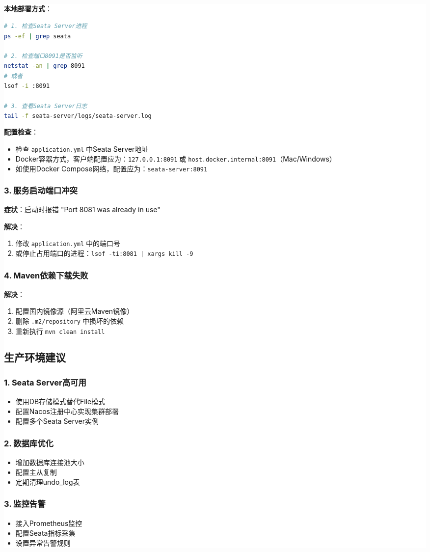 **本地部署方式**：
```bash
# 1. 检查Seata Server进程
ps -ef | grep seata

# 2. 检查端口8091是否监听
netstat -an | grep 8091
# 或者
lsof -i :8091

# 3. 查看Seata Server日志
tail -f seata-server/logs/seata-server.log
```

**配置检查**：
- 检查 `application.yml` 中Seata Server地址
- Docker容器方式，客户端配置应为：`127.0.0.1:8091` 或 `host.docker.internal:8091`（Mac/Windows）
- 如使用Docker Compose网络，配置应为：`seata-server:8091`

### 3. 服务启动端口冲突

**症状**：启动时报错 "Port 8081 was already in use"

**解决**：
1. 修改 `application.yml` 中的端口号
2. 或停止占用端口的进程：`lsof -ti:8081 | xargs kill -9`

### 4. Maven依赖下载失败

**解决**：
1. 配置国内镜像源（阿里云Maven镜像）
2. 删除 `.m2/repository` 中损坏的依赖
3. 重新执行 `mvn clean install`

## 生产环境建议

### 1. Seata Server高可用

- 使用DB存储模式替代File模式
- 配置Nacos注册中心实现集群部署
- 配置多个Seata Server实例

### 2. 数据库优化

- 增加数据库连接池大小
- 配置主从复制
- 定期清理undo_log表

### 3. 监控告警

- 接入Prometheus监控
- 配置Seata指标采集
- 设置异常告警规则

